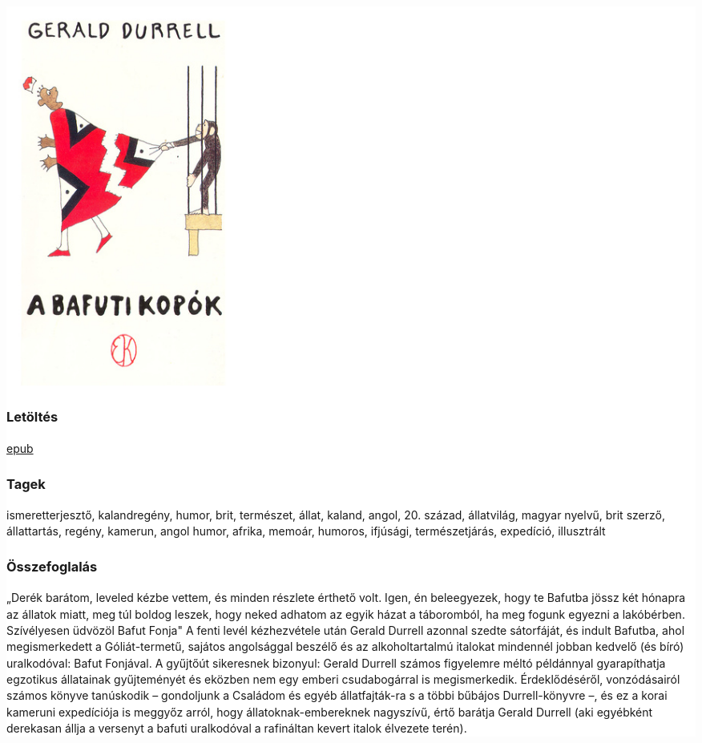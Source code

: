 <img src="https://github.com/BercziSandor/calibre_lib/raw/main/Gerald%20Durrell/A%20bafuti%20kopok%20%28862%29/cover.jpg" alt="cover" width="300"/>

### Letöltés
[epub](https://github.com/BercziSandor/calibre_lib/raw/main/Gerald%20Durrell/A%20bafuti%20kopok%20%28862%29/A%20bafuti%20kopok%20-%20Gerald%20Durrell.epub)

### Tagek
ismeretterjesztő, kalandregény, humor, brit, természet, állat, kaland, angol, 20. század, állatvilág, magyar nyelvű, brit szerző, állattartás, regény, kamerun, angol humor, afrika, memoár, humoros, ifjúsági, természetjárás, expedíció, illusztrált

### Összefoglalás
„Derék ​barátom,
 leveled kézbe vettem, és minden részlete érthető volt. Igen, én beleegyezek, hogy te Bafutba jössz két hónapra az állatok miatt, meg túl boldog leszek, hogy neked adhatom az egyik házat a táboromból, ha meg fogunk egyezni a lakóbérben.
 Szívélyesen üdvözöl Bafut Fonja"
 A fenti levél kézhezvétele után Gerald Durrell azonnal szedte sátorfáját, és indult Bafutba, ahol megismerkedett a Góliát-termetű, sajátos angolsággal beszélő és az alkoholtartalmú italokat mindennél jobban kedvelő (és bíró) uralkodóval: Bafut Fonjával. A gyűjtőút sikeresnek bizonyul: Gerald Durrell számos figyelemre méltó példánnyal gyarapíthatja egzotikus állatainak gyűjteményét és eközben nem egy emberi csudabogárral is megismerkedik. Érdeklődéséről, vonzódásairól számos könyve tanúskodik – gondoljunk a Családom és egyéb állatfajták-ra s a többi bűbájos Durrell-könyvre –, és ez a korai kameruni expedíciója is meggyőz arról, hogy állatoknak-embereknek nagyszívű, értő barátja Gerald Durrell (aki egyébként derekasan állja a versenyt a bafuti uralkodóval a rafináltan kevert italok élvezete terén).
